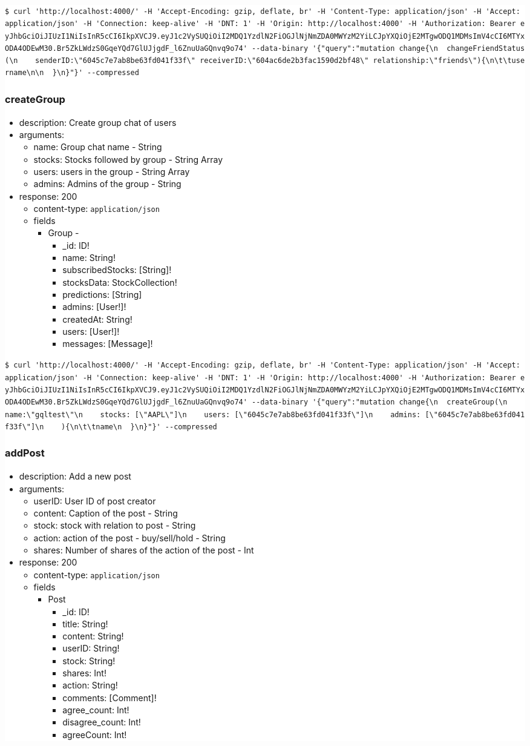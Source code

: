 ``` 
$ curl 'http://localhost:4000/' -H 'Accept-Encoding: gzip, deflate, br' -H 'Content-Type: application/json' -H 'Accept: application/json' -H 'Connection: keep-alive' -H 'DNT: 1' -H 'Origin: http://localhost:4000' -H 'Authorization: Bearer eyJhbGciOiJIUzI1NiIsInR5cCI6IkpXVCJ9.eyJ1c2VySUQiOiI2MDQ1YzdlN2FiOGJlNjNmZDA0MWYzM2YiLCJpYXQiOjE2MTgwODQ1MDMsImV4cCI6MTYxODA4ODEwM30.Br5ZkLWdzS0GqeYQd7GlUJjgdF_l6ZnuUaGQnvq9o74' --data-binary '{"query":"mutation change{\n  changeFriendStatus(\n    senderID:\"6045c7e7ab8be63fd041f33f\" receiverID:\"604ac6de2b3fac1590d2bf48\" relationship:\"friends\"){\n\t\tusername\n\n  }\n}"}' --compressed
```

### createGroup

- description: Create group chat of users
- arguments:
    - name: Group chat name - String
    - stocks: Stocks followed by group - String Array
    - users: users in the group - String Array
    - admins: Admins of the group - String
- response: 200
    - content-type: `application/json`
    - fields
        - Group -
            - _id: ID!
            - name: String!
            - subscribedStocks: [String]!
            - stocksData: StockCollection!
            - predictions: [String]
            - admins: [User!]!
            - createdAt: String!
            - users: [User!]!
            - messages: [Message]!
``` 
$ curl 'http://localhost:4000/' -H 'Accept-Encoding: gzip, deflate, br' -H 'Content-Type: application/json' -H 'Accept: application/json' -H 'Connection: keep-alive' -H 'DNT: 1' -H 'Origin: http://localhost:4000' -H 'Authorization: Bearer eyJhbGciOiJIUzI1NiIsInR5cCI6IkpXVCJ9.eyJ1c2VySUQiOiI2MDQ1YzdlN2FiOGJlNjNmZDA0MWYzM2YiLCJpYXQiOjE2MTgwODQ1MDMsImV4cCI6MTYxODA4ODEwM30.Br5ZkLWdzS0GqeYQd7GlUJjgdF_l6ZnuUaGQnvq9o74' --data-binary '{"query":"mutation change{\n  createGroup(\n    name:\"gqltest\"\n    stocks: [\"AAPL\"]\n    users: [\"6045c7e7ab8be63fd041f33f\"]\n    admins: [\"6045c7e7ab8be63fd041f33f\"]\n    ){\n\t\tname\n  }\n}"}' --compressed
```

### addPost

- description: Add a new post
- arguments:
    - userID: User ID of post creator
    - content: Caption of the post - String
    - stock: stock with relation to post - String
    - action: action of the post - buy/sell/hold - String
    - shares: Number of shares of the action of the post - Int
- response: 200
    - content-type: `application/json`
    - fields
        - Post
            - _id: ID!
            - title: String!
            - content: String!
            - userID: String!
            - stock: String!
            - shares: Int!
            - action: String!
            - comments: [Comment]!
            - agree_count: Int!
            - disagree_count: Int!
            - agreeCount: Int!